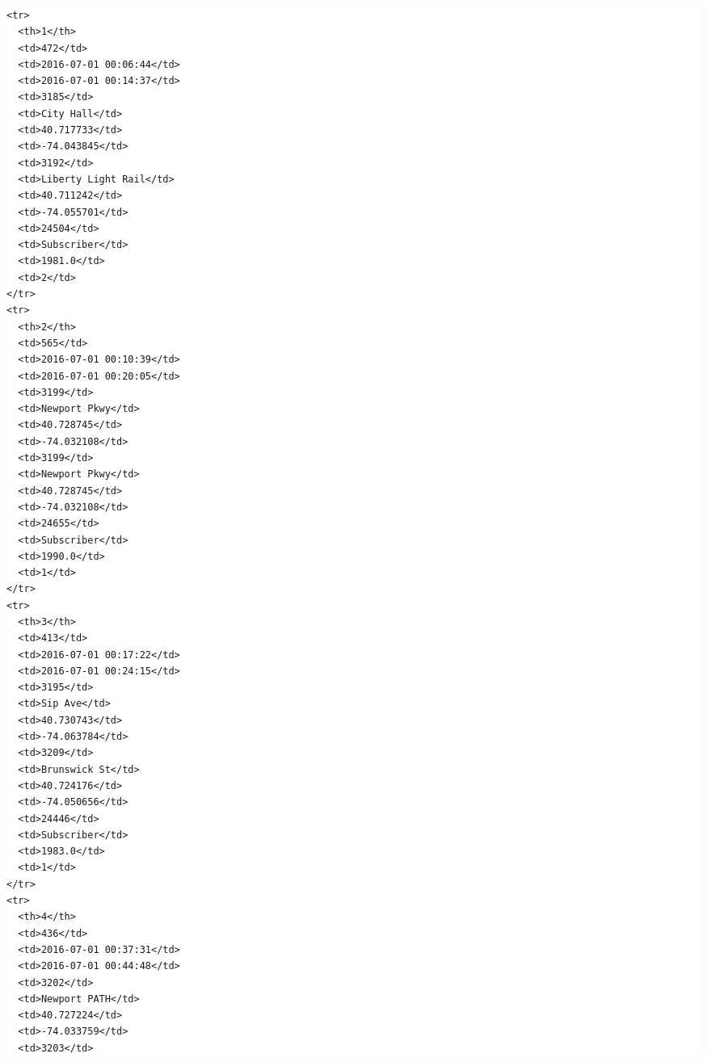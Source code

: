     <tr>
      <th>1</th>
      <td>472</td>
      <td>2016-07-01 00:06:44</td>
      <td>2016-07-01 00:14:37</td>
      <td>3185</td>
      <td>City Hall</td>
      <td>40.717733</td>
      <td>-74.043845</td>
      <td>3192</td>
      <td>Liberty Light Rail</td>
      <td>40.711242</td>
      <td>-74.055701</td>
      <td>24504</td>
      <td>Subscriber</td>
      <td>1981.0</td>
      <td>2</td>
    </tr>
    <tr>
      <th>2</th>
      <td>565</td>
      <td>2016-07-01 00:10:39</td>
      <td>2016-07-01 00:20:05</td>
      <td>3199</td>
      <td>Newport Pkwy</td>
      <td>40.728745</td>
      <td>-74.032108</td>
      <td>3199</td>
      <td>Newport Pkwy</td>
      <td>40.728745</td>
      <td>-74.032108</td>
      <td>24655</td>
      <td>Subscriber</td>
      <td>1990.0</td>
      <td>1</td>
    </tr>
    <tr>
      <th>3</th>
      <td>413</td>
      <td>2016-07-01 00:17:22</td>
      <td>2016-07-01 00:24:15</td>
      <td>3195</td>
      <td>Sip Ave</td>
      <td>40.730743</td>
      <td>-74.063784</td>
      <td>3209</td>
      <td>Brunswick St</td>
      <td>40.724176</td>
      <td>-74.050656</td>
      <td>24446</td>
      <td>Subscriber</td>
      <td>1983.0</td>
      <td>1</td>
    </tr>
    <tr>
      <th>4</th>
      <td>436</td>
      <td>2016-07-01 00:37:31</td>
      <td>2016-07-01 00:44:48</td>
      <td>3202</td>
      <td>Newport PATH</td>
      <td>40.727224</td>
      <td>-74.033759</td>
      <td>3203</td>